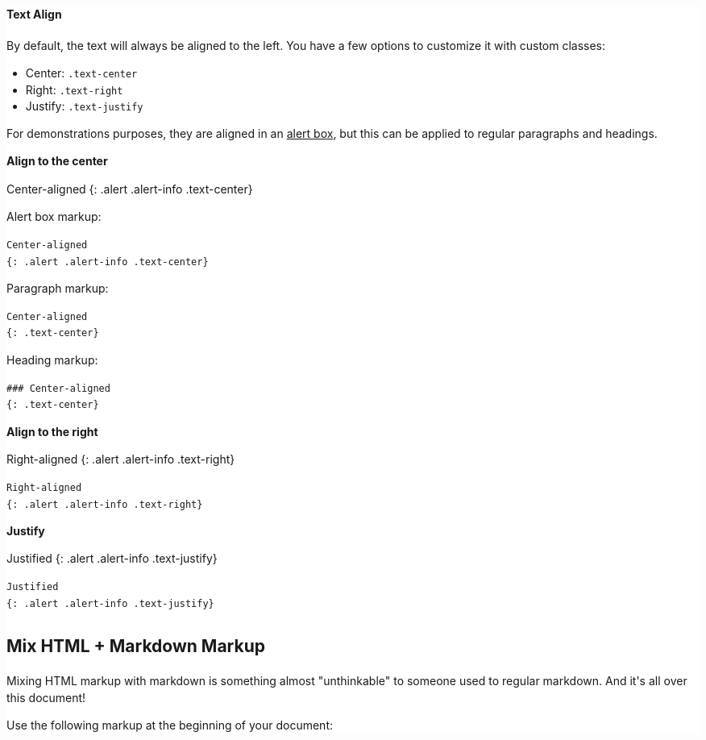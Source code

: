 #### Text Align

By default, the text will always be aligned to the left. You have a few options to customize it with custom classes:

* Center: `.text-center`
* Right: `.text-right`
* Justify: `.text-justify`

For demonstrations purposes, they are aligned in an [alert box](), but this can be applied to regular paragraphs and headings.

**Align to the center**

Center-aligned {: .alert .alert-info .text-center}

Alert box markup:

```text
Center-aligned
{: .alert .alert-info .text-center}
```

Paragraph markup:

```text
Center-aligned
{: .text-center}
```

Heading markup:

```text
### Center-aligned
{: .text-center}
```

**Align to the right**

Right-aligned {: .alert .alert-info .text-right}

```text
Right-aligned
{: .alert .alert-info .text-right}
```

**Justify**

Justified {: .alert .alert-info .text-justify}

```text
Justified
{: .alert .alert-info .text-justify}
```

## Mix HTML + Markdown Markup

Mixing HTML markup with markdown is something almost "unthinkable" to someone used to regular markdown. And it's all over this document!

Use the following markup at the beginning of your document:
